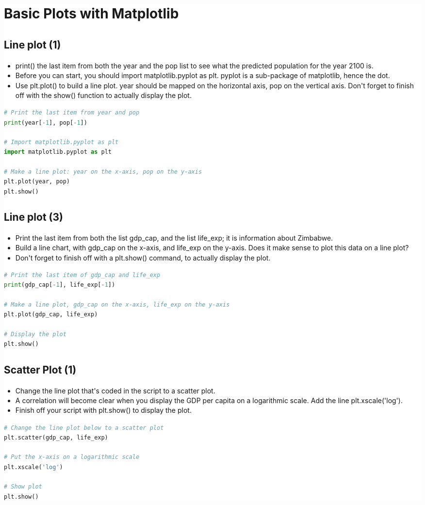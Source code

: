 # Basic Plots with Matplotlib

## Line plot (1)

- print() the last item from both the year and the pop list to see what the predicted population for the year 2100 is.
- Before you can start, you should import matplotlib.pyplot as plt. pyplot is a sub-package of matplotlib, hence the dot.
- Use plt.plot() to build a line plot. year should be mapped on the horizontal axis, pop on the vertical axis. Don't forget to finish off with the show() function to actually display the plot.
```python
# Print the last item from year and pop
print(year[-1], pop[-1])

# Import matplotlib.pyplot as plt
import matplotlib.pyplot as plt

# Make a line plot: year on the x-axis, pop on the y-axis
plt.plot(year, pop)
plt.show()
```

## Line plot (3)

- Print the last item from both the list gdp_cap, and the list life_exp; it is information about Zimbabwe.
- Build a line chart, with gdp_cap on the x-axis, and life_exp on the y-axis. Does it make sense to plot this data on a line plot?
- Don't forget to finish off with a plt.show() command, to actually display the plot.
```python
# Print the last item of gdp_cap and life_exp
print(gdp_cap[-1], life_exp[-1])

# Make a line plot, gdp_cap on the x-axis, life_exp on the y-axis
plt.plot(gdp_cap, life_exp)

# Display the plot
plt.show()
```

## Scatter Plot (1)
- Change the line plot that's coded in the script to a scatter plot.
- A correlation will become clear when you display the GDP per capita on a logarithmic scale. Add the line plt.xscale('log').
- Finish off your script with plt.show() to display the plot.

```python
# Change the line plot below to a scatter plot
plt.scatter(gdp_cap, life_exp)

# Put the x-axis on a logarithmic scale
plt.xscale('log')

# Show plot
plt.show()
```
